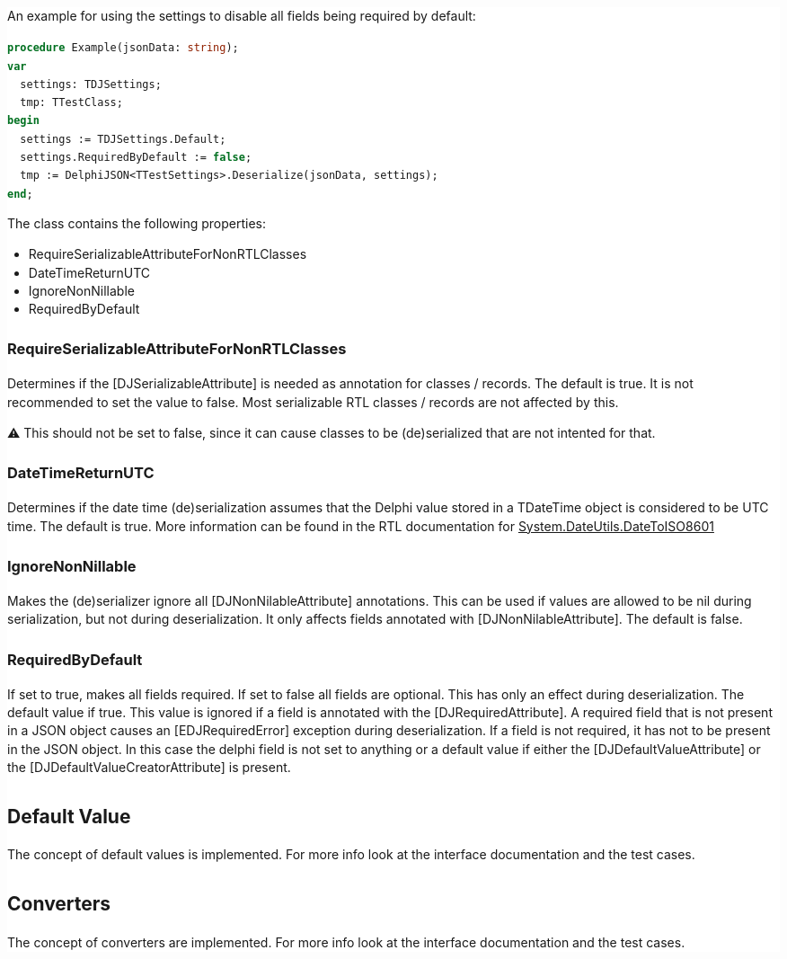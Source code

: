 An example for using the settings to disable all fields being required by default:
```pascal
procedure Example(jsonData: string);
var
  settings: TDJSettings;
  tmp: TTestClass;
begin
  settings := TDJSettings.Default;
  settings.RequiredByDefault := false;
  tmp := DelphiJSON<TTestSettings>.Deserialize(jsonData, settings);
end;
```

The class contains the following properties:
* RequireSerializableAttributeForNonRTLClasses
* DateTimeReturnUTC
* IgnoreNonNillable
* RequiredByDefault

### RequireSerializableAttributeForNonRTLClasses

Determines if the [DJSerializableAttribute] is needed as annotation for classes / records.
The default is true.
It is not recommended to set the value to false.
Most serializable RTL classes / records are not affected by this.

:warning: This should not be set to false, since it can cause classes to be (de)serialized that
are not intented for that.

### DateTimeReturnUTC

Determines if the date time (de)serialization assumes that the Delphi
value stored in a TDateTime object is considered to be UTC time.
The default is true.
More information can be found in the RTL documentation for [System.DateUtils.DateToISO8601](http://docwiki.embarcadero.com/Libraries/Sydney/en/System.DateUtils.DateToISO8601)

### IgnoreNonNillable

Makes the (de)serializer ignore all [DJNonNilableAttribute] annotations.
This can be used if values are allowed to be nil during serialization,
but not during deserialization.
It only affects fields annotated with [DJNonNilableAttribute].
The default is false.

### RequiredByDefault

If set to true, makes all fields required. If set to false all fields are optional.
This has only an effect during deserialization.
The default value if true.
This value is ignored if a field is annotated with the [DJRequiredAttribute].
A required field that is not present in a JSON object causes an
[EDJRequiredError] exception during deserialization.
If a field is not required, it has not to be present in the JSON object.
In this case the delphi field is not set to anything or a default value
if either the [DJDefaultValueAttribute] or the [DJDefaultValueCreatorAttribute] is present.


## Default Value
The concept of default values is implemented. For more info look at the interface documentation
and the test cases.

## Converters
The concept of converters are implemented. For more info look at the interface documentation
and the test cases.
